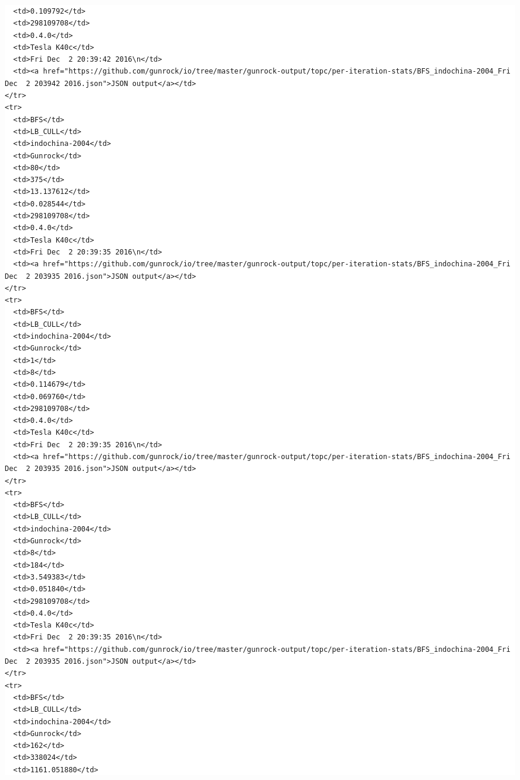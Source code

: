       <td>0.109792</td>
      <td>298109708</td>
      <td>0.4.0</td>
      <td>Tesla K40c</td>
      <td>Fri Dec  2 20:39:42 2016\n</td>
      <td><a href="https://github.com/gunrock/io/tree/master/gunrock-output/topc/per-iteration-stats/BFS_indochina-2004_Fri Dec  2 203942 2016.json">JSON output</a></td>
    </tr>
    <tr>
      <td>BFS</td>
      <td>LB_CULL</td>
      <td>indochina-2004</td>
      <td>Gunrock</td>
      <td>80</td>
      <td>375</td>
      <td>13.137612</td>
      <td>0.028544</td>
      <td>298109708</td>
      <td>0.4.0</td>
      <td>Tesla K40c</td>
      <td>Fri Dec  2 20:39:35 2016\n</td>
      <td><a href="https://github.com/gunrock/io/tree/master/gunrock-output/topc/per-iteration-stats/BFS_indochina-2004_Fri Dec  2 203935 2016.json">JSON output</a></td>
    </tr>
    <tr>
      <td>BFS</td>
      <td>LB_CULL</td>
      <td>indochina-2004</td>
      <td>Gunrock</td>
      <td>1</td>
      <td>8</td>
      <td>0.114679</td>
      <td>0.069760</td>
      <td>298109708</td>
      <td>0.4.0</td>
      <td>Tesla K40c</td>
      <td>Fri Dec  2 20:39:35 2016\n</td>
      <td><a href="https://github.com/gunrock/io/tree/master/gunrock-output/topc/per-iteration-stats/BFS_indochina-2004_Fri Dec  2 203935 2016.json">JSON output</a></td>
    </tr>
    <tr>
      <td>BFS</td>
      <td>LB_CULL</td>
      <td>indochina-2004</td>
      <td>Gunrock</td>
      <td>8</td>
      <td>184</td>
      <td>3.549383</td>
      <td>0.051840</td>
      <td>298109708</td>
      <td>0.4.0</td>
      <td>Tesla K40c</td>
      <td>Fri Dec  2 20:39:35 2016\n</td>
      <td><a href="https://github.com/gunrock/io/tree/master/gunrock-output/topc/per-iteration-stats/BFS_indochina-2004_Fri Dec  2 203935 2016.json">JSON output</a></td>
    </tr>
    <tr>
      <td>BFS</td>
      <td>LB_CULL</td>
      <td>indochina-2004</td>
      <td>Gunrock</td>
      <td>162</td>
      <td>338024</td>
      <td>1161.051880</td>